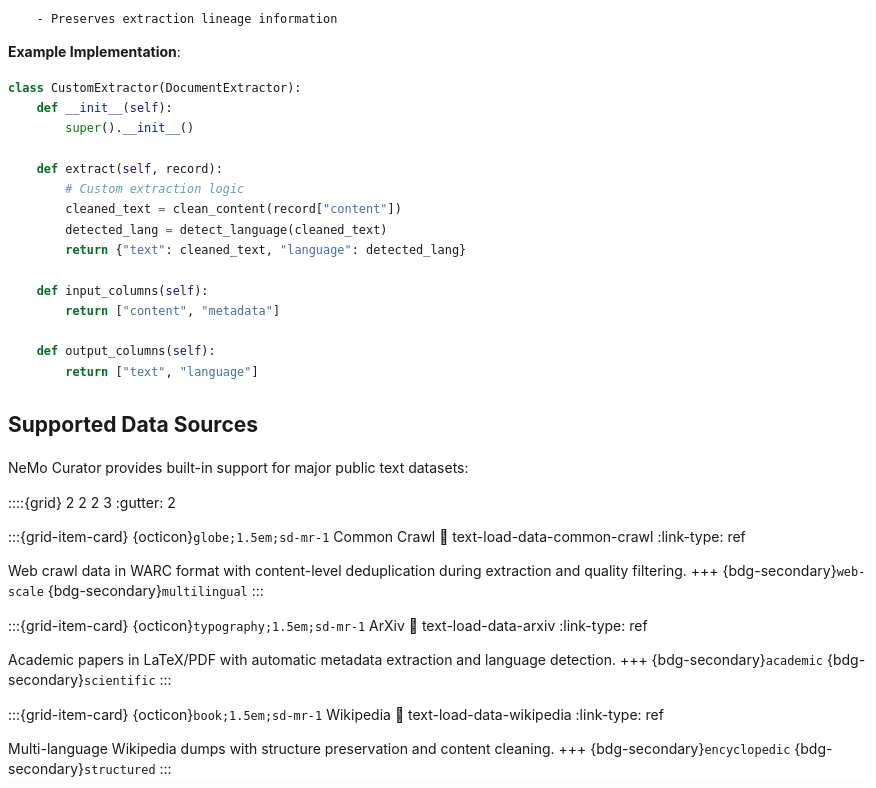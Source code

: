 ```{list-table}
    - Preserves extraction lineage information
```

**Example Implementation**:

```python
class CustomExtractor(DocumentExtractor):
    def __init__(self):
        super().__init__()
    
    def extract(self, record):
        # Custom extraction logic
        cleaned_text = clean_content(record["content"])
        detected_lang = detect_language(cleaned_text)
        return {"text": cleaned_text, "language": detected_lang}
    
    def input_columns(self):
        return ["content", "metadata"]
    
    def output_columns(self):
        return ["text", "language"]
```

## Supported Data Sources

NeMo Curator provides built-in support for major public text datasets:

::::{grid} 2 2 2 3
:gutter: 2

:::{grid-item-card} {octicon}`globe;1.5em;sd-mr-1` Common Crawl
:link: text-load-data-common-crawl
:link-type: ref

Web crawl data in WARC format with content-level deduplication during extraction and quality filtering.
+++
{bdg-secondary}`web-scale` {bdg-secondary}`multilingual`
:::

:::{grid-item-card} {octicon}`typography;1.5em;sd-mr-1` ArXiv
:link: text-load-data-arxiv
:link-type: ref

Academic papers in LaTeX/PDF with automatic metadata extraction and language detection.
+++
{bdg-secondary}`academic` {bdg-secondary}`scientific`
:::

:::{grid-item-card} {octicon}`book;1.5em;sd-mr-1` Wikipedia
:link: text-load-data-wikipedia
:link-type: ref

Multi-language Wikipedia dumps with structure preservation and content cleaning.
+++
{bdg-secondary}`encyclopedic` {bdg-secondary}`structured`
:::
